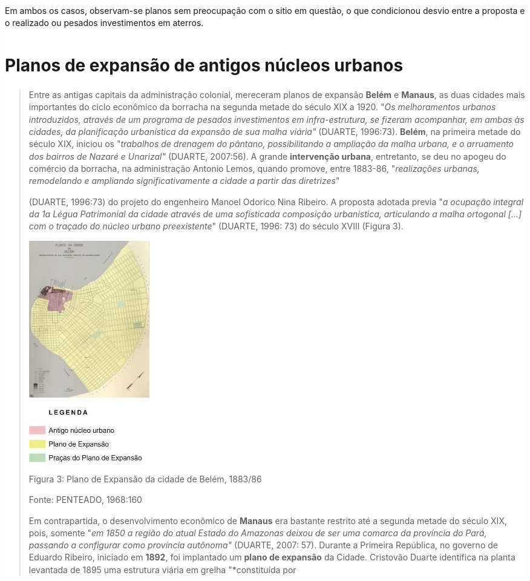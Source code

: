 Em ambos os casos, observam-se planos sem preocupação com o sitio em
questão, o que condicionou desvio entre a proposta e o realizado ou
pesados investimentos em aterros.

# Planos de expansão de antigos núcleos urbanos

> Entre as antigas capitais da administração colonial, mereceram planos
> de expansão **Belém** e **Manaus**, as duas cidades mais importantes
> do ciclo econômico da borracha na segunda metade do século XIX a 1920.
> "*Os melhoramentos urbanos introduzidos, através de um programa de
> pesados investimentos em infra-estrutura, se fizeram acompanhar, em
> ambas às cidades, da planificação urbanística da expansão de sua malha
> viária"* (DUARTE, 1996:73). **Belém**, na primeira metade do século
> XIX, iniciou os "*trabalhos de drenagem do pântano, possibilitando a
> ampliação da malha urbana, e o arruamento dos bairros de Nazaré e
> Unarizal"* (DUARTE, 2007:56). A grande **intervenção urbana**,
> entretanto, se deu no apogeu do comércio da borracha, na administração
> Antonio Lemos, quando promove, entre 1883-86, "*realizações urbanas,
> remodelando e ampliando significativamente a cidade a partir das
> diretrizes*"
>
> (DUARTE, 1996:73) do projeto do engenheiro Manoel Odorico Nina
> Ribeiro. A proposta adotada previa "*a ocupação integral da 1a Légua
> Patrimonial da cidade através de uma sofisticada composição
> urbanística, articulando a malha ortogonal \[\...\] com o traçado do
> núcleo urbano preexistente*" (DUARTE, 1996: 73) do século XVIII
> (Figura 3).
>
> ![](../fig/257/media/image2.jpeg)
>
> ![](../fig/257/media/image3.jpeg)
>
> Figura 3: Plano de Expansão da cidade de Belém, 1883/86
>
> Fonte: PENTEADO, 1968:160
>
> Em contrapartida, o desenvolvimento econômico de **Manaus** era
> bastante restrito até a segunda metade do século XIX, pois, somente
> "*em 1850 a região do atual Estado do Amazonas deixou de ser uma
> comarca da província do Pará, passando a configurar como província
> autônoma"* (DUARTE, 2007: 57). Durante a Primeira República, no
> governo de Eduardo Ribeiro, iniciado em **1892**, foi implantado um
> **plano de expansão** da Cidade. Cristovão Duarte identifica na planta
> levantada de 1895 uma estrutura viária em grelha "*constituída por